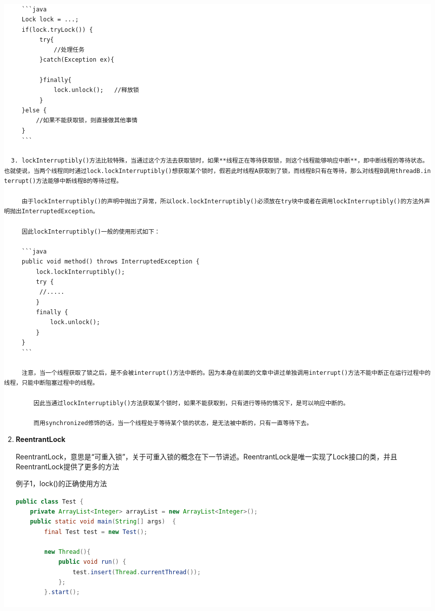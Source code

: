          ```java
         Lock lock = ...;
         if(lock.tryLock()) {
              try{
                  //处理任务
              }catch(Exception ex){
                  
              }finally{
                  lock.unlock();   //释放锁
              } 
         }else {
             //如果不能获取锁，则直接做其他事情
         }
         ```

      3. lockInterruptibly()方法比较特殊，当通过这个方法去获取锁时，如果**线程正在等待获取锁，则这个线程能够响应中断**，即中断线程的等待状态。也就使说，当两个线程同时通过lock.lockInterruptibly()想获取某个锁时，假若此时线程A获取到了锁，而线程B只有在等待，那么对线程B调用threadB.interrupt()方法能够中断线程B的等待过程。

         由于lockInterruptibly()的声明中抛出了异常，所以lock.lockInterruptibly()必须放在try块中或者在调用lockInterruptibly()的方法外声明抛出InterruptedException。

         因此lockInterruptibly()一般的使用形式如下：

         ```java
         public void method() throws InterruptedException {
             lock.lockInterruptibly();
             try {  
              //.....
             }
             finally {
                 lock.unlock();
             }  
         }
         ```

         注意，当一个线程获取了锁之后，是不会被interrupt()方法中断的。因为本身在前面的文章中讲过单独调用interrupt()方法不能中断正在运行过程中的线程，只能中断阻塞过程中的线程。

         　　因此当通过lockInterruptibly()方法获取某个锁时，如果不能获取到，只有进行等待的情况下，是可以响应中断的。

         　　而用synchronized修饰的话，当一个线程处于等待某个锁的状态，是无法被中断的，只有一直等待下去。

   2. **ReentrantLock**

      ReentrantLock，意思是“可重入锁”，关于可重入锁的概念在下一节讲述。ReentrantLock是唯一实现了Lock接口的类，并且ReentrantLock提供了更多的方法

      例子1，lock()的正确使用方法

      ```java
      public class Test {
          private ArrayList<Integer> arrayList = new ArrayList<Integer>();
          public static void main(String[] args)  {
              final Test test = new Test();
               
              new Thread(){
                  public void run() {
                      test.insert(Thread.currentThread());
                  };
              }.start();
               